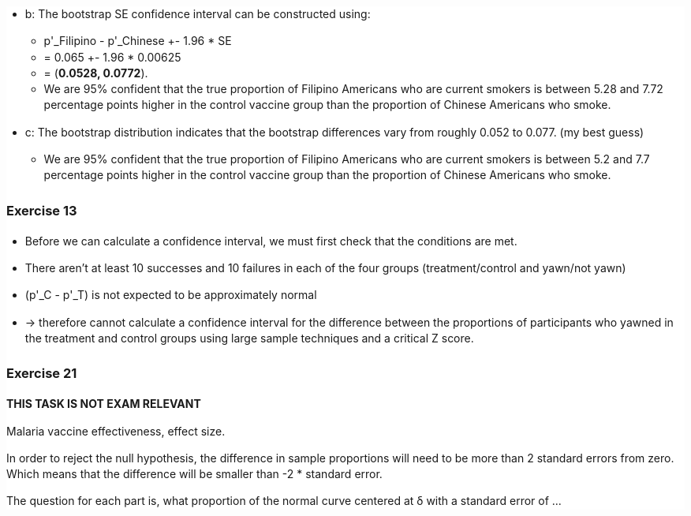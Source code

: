 - b: The bootstrap SE confidence interval can be constructed using: 
  - p'_Filipino - p'_Chinese +- 1.96 * SE  
  - = 0.065 +- 1.96 * 0.00625
  - = (**0.0528, 0.0772**).
  - We are 95% confident that the true proportion of Filipino Americans who are current smokers is between 5.28 and 7.72 percentage points higher in the control vaccine group than the proportion of Chinese Americans who smoke.

- c: The bootstrap distribution indicates that the bootstrap differences vary from roughly 0.052 to 0.077. (my best guess)
  - We are 95% confident that the true proportion of Filipino Americans who are current smokers is between 5.2 and 7.7 percentage points higher in the control vaccine group than the proportion of Chinese Americans who smoke.


### Exercise 13


- Before we can calculate a confidence interval, we must first check that the conditions are met. 
- There aren’t at least 10 successes and 10 failures in each of the four groups (treatment/control and yawn/not yawn)  


- (p'_C - p'_T) is not expected to be approximately normal 
- -> therefore cannot calculate a confidence interval for the difference between the proportions of participants who yawned in the treatment and control groups using large sample techniques and a critical Z score.


### Exercise 21

**THIS TASK IS NOT EXAM RELEVANT**

Malaria vaccine effectiveness, effect size.

In order to reject the null hypothesis, the difference in sample proportions will need to be more than 2 standard errors from zero. Which means that the difference will be smaller than -2 * standard error.

The question for each part is, what proportion of the normal curve centered at δ
with a standard error of ...



